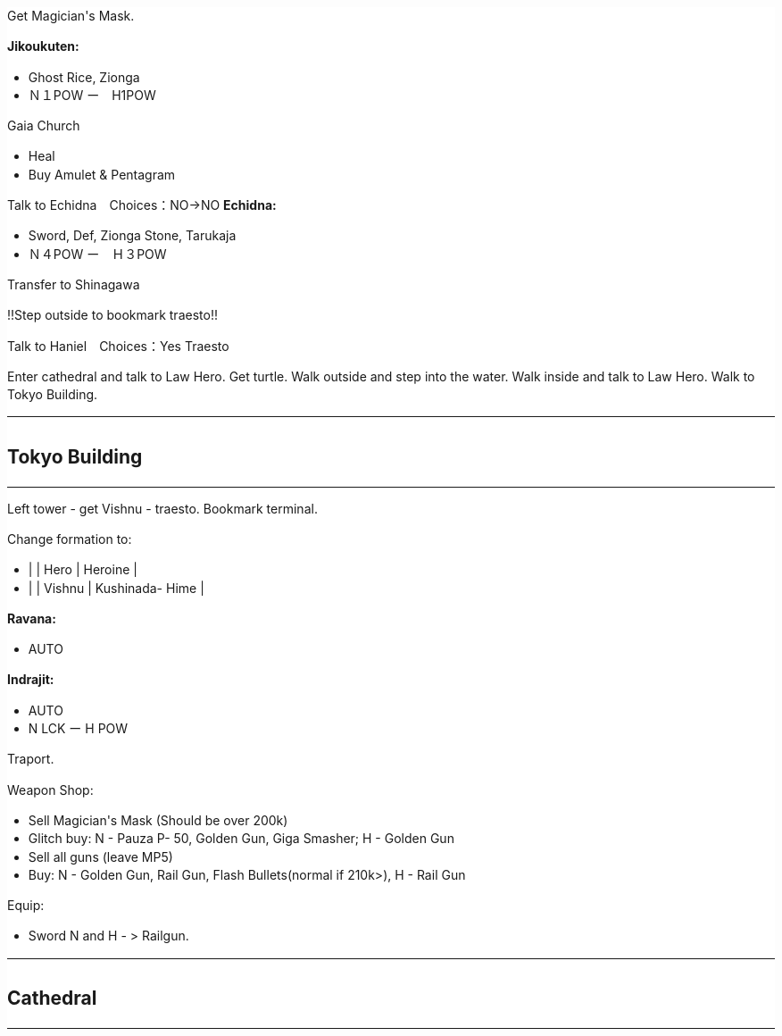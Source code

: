 Get Magician's Mask.

**Jikoukuten:**
-  Ghost Rice, Zionga 
-  Ｎ１POW ー　H1POW

Gaia Church
- Heal
- Buy Amulet & Pentagram

Talk to Echidna　Choices：NO→NO
**Echidna:**
-  Sword, Def, Zionga Stone, Tarukaja
-  Ｎ４POW ー　Ｈ３POW

Transfer to Shinagawa

!!Step outside to bookmark traesto!!

Talk to Haniel　Choices：Yes
Traesto

Enter cathedral and talk to Law Hero. Get turtle. Walk outside and step into the water. 
Walk inside and talk to Law Hero.
Walk to Tokyo Building.

---
## Tokyo Building
---

Left tower - get Vishnu - traesto.
Bookmark terminal.


Change formation to:
- |  | Hero | Heroine |
- |  | Vishnu | Kushinada- Hime |

**Ravana:**
-  AUTO

**Indrajit:**
-  AUTO
- N LCK ー H POW 

Traport.

Weapon Shop:
-  Sell Magician's Mask (Should be over 200k)
-  Glitch buy: N -  Pauza P- 50, Golden Gun, Giga Smasher; H -  Golden Gun
-  Sell all guns (leave MP5)
-  Buy: N -  Golden Gun, Rail Gun, Flash Bullets(normal if 210k>), H -  Rail Gun

Equip: 
- Sword N and H - > Railgun.

---
## Cathedral
---
